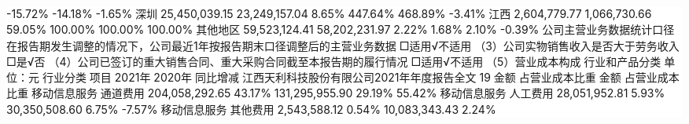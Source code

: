 -15.72%
-14.18%
-1.65%
深圳
25,450,039.15
23,249,157.04
8.65%
447.64%
468.89%
-3.41%
江西
2,604,779.77
1,066,730.66
59.05%
100.00%
100.00%
100.00%
其他地区
59,523,124.41
58,202,231.97
2.22%
1.68%
2.10%
-0.39%
公司主营业务数据统计口径在报告期发生调整的情况下，公司最近1年按报告期末口径调整后的主营业务数据
□适用√不适用
（3）公司实物销售收入是否大于劳务收入
□是√否
（4）公司已签订的重大销售合同、重大采购合同截至本报告期的履行情况
□适用√不适用
（5）营业成本构成
行业和产品分类
单位：元
行业分类
项目
2021年
2020年
同比增减
江西天利科技股份有限公司2021年年度报告全文
19
金额
占营业成本比重
金额
占营业成本比重
移动信息服务
通道费用
204,058,292.65
43.17%
131,295,955.90
29.19%
55.42%
移动信息服务
人工费用
28,051,952.81
5.93%
30,350,508.60
6.75%
-7.57%
移动信息服务
其他费用
2,543,588.12
0.54%
10,083,343.43
2.24%